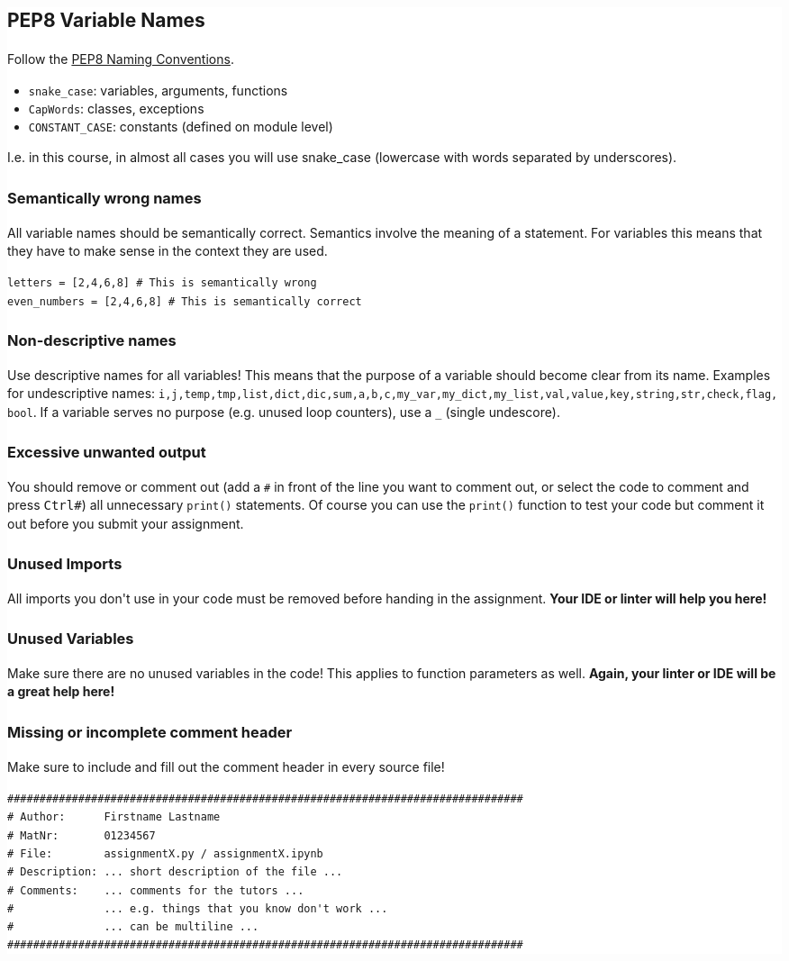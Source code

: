 ## PEP8 Variable Names
Follow the [PEP8 Naming Conventions](https://pep8.org/#prescriptive-naming-conventions).
* `snake_case`: variables, arguments, functions
* `CapWords`: classes, exceptions
* `CONSTANT_CASE`: constants (defined on module level)

I.e. in this course, in almost all cases you will use snake_case (lowercase with words separated by underscores).


### Semantically wrong names
All variable names should be semantically correct. Semantics involve the meaning of a statement. For variables this means that they have to make sense in the context they are used.
```python=3.10
letters = [2,4,6,8] # This is semantically wrong
even_numbers = [2,4,6,8] # This is semantically correct
```

### Non-descriptive names
Use descriptive names for all variables! This means that the purpose of a variable should become clear from its name. Examples for undescriptive names: `i,j,temp,tmp,list,dict,dic,sum,a,b,c,my_var,my_dict,my_list,val,value,key,string,str,check,flag,bool`.
If a variable serves no purpose (e.g. unused loop counters), use a `_` (single undescore).

### Excessive unwanted output
You should remove or comment out (add a `#` in front of the line you want to comment out, or select the code to comment and press <kbd>Ctrl</kbd><kbd>#</kbd>) all unnecessary `print()` statements. Of course you can use the `print()` function to test your code but comment it out before you submit your assignment.

### Unused Imports
All imports you don't use in your code must be removed before handing in the assignment. **Your IDE or linter will help you here!**


### Unused Variables
Make sure there are no unused variables in the code! This applies to function parameters as well. **Again, your linter or IDE will be a great help here!**




### Missing or incomplete comment header
Make sure to include and fill out the comment header in every source file!
```
################################################################################
# Author:      Firstname Lastname
# MatNr:       01234567
# File:        assignmentX.py / assignmentX.ipynb
# Description: ... short description of the file ...
# Comments:    ... comments for the tutors ...
#              ... e.g. things that you know don't work ...
#              ... can be multiline ...
################################################################################
```

